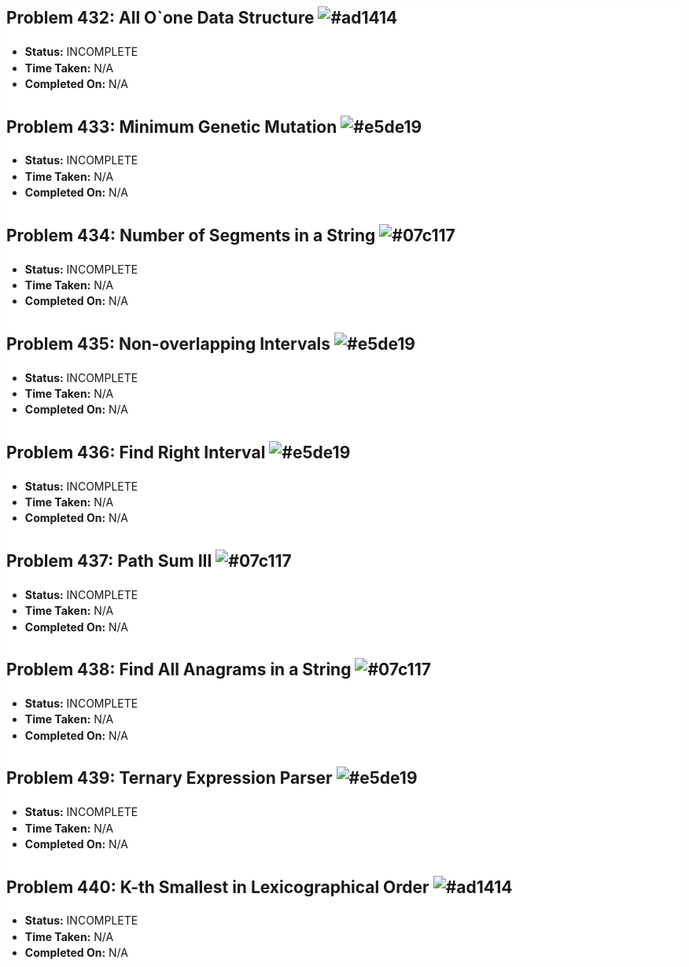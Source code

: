 Problem 432: All O`one Data Structure   ![#ad1414](https://placehold.it/15/ad1414/000000?text=+)
------
* **Status:** INCOMPLETE
* **Time Taken:** N/A 
* **Completed On:** N/A

Problem 433: Minimum Genetic Mutation   ![#e5de19](https://placehold.it/15/e5de19/000000?text=+)
------
* **Status:** INCOMPLETE
* **Time Taken:** N/A 
* **Completed On:** N/A

Problem 434: Number of Segments in a String   ![#07c117](https://placehold.it/15/07c117/000000?text=+)
------
* **Status:** INCOMPLETE
* **Time Taken:** N/A 
* **Completed On:** N/A

Problem 435: Non-overlapping Intervals   ![#e5de19](https://placehold.it/15/e5de19/000000?text=+)
------
* **Status:** INCOMPLETE
* **Time Taken:** N/A 
* **Completed On:** N/A

Problem 436: Find Right Interval   ![#e5de19](https://placehold.it/15/e5de19/000000?text=+)
------
* **Status:** INCOMPLETE
* **Time Taken:** N/A 
* **Completed On:** N/A

Problem 437: Path Sum III   ![#07c117](https://placehold.it/15/07c117/000000?text=+)
------
* **Status:** INCOMPLETE
* **Time Taken:** N/A 
* **Completed On:** N/A

Problem 438: Find All Anagrams in a String   ![#07c117](https://placehold.it/15/07c117/000000?text=+)
------
* **Status:** INCOMPLETE
* **Time Taken:** N/A 
* **Completed On:** N/A

Problem 439: Ternary Expression Parser   ![#e5de19](https://placehold.it/15/e5de19/000000?text=+)
------
* **Status:** INCOMPLETE
* **Time Taken:** N/A 
* **Completed On:** N/A

Problem 440: K-th Smallest in Lexicographical Order   ![#ad1414](https://placehold.it/15/ad1414/000000?text=+)
------
* **Status:** INCOMPLETE
* **Time Taken:** N/A 
* **Completed On:** N/A
